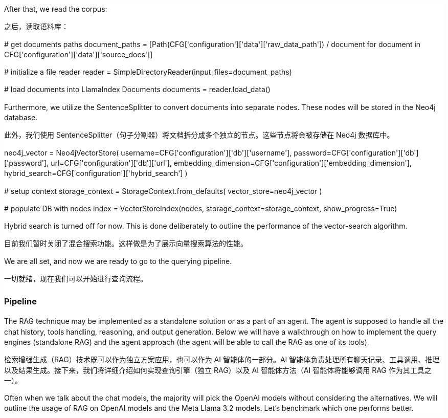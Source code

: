 After that, we read the corpus:

之后，读取语料库：

\# get documents paths
document_paths = [Path(CFG['configuration']['data']['raw_data_path']) / document for document in CFG['configuration']['data']['source_docs']]

\# initialize a file reader
reader = SimpleDirectoryReader(input_files=document_paths)

\# load documents into LlamaIndex Documents
documents = reader.load_data()

Furthermore, we utilize the SentenceSplitter to convert documents into separate nodes. These nodes will be stored in the Neo4j database.

此外，我们使用 SentenceSplitter（句子分割器）将文档拆分成多个独立的节点。这些节点将会被存储在 Neo4j 数据库中。



neo4j_vector = Neo4jVectorStore(
    username=CFG['configuration']['db']['username'],
    password=CFG['configuration']['db']['password'],
    url=CFG['configuration']['db']['url'],
    embedding_dimension=CFG['configuration']['embedding_dimension'],
    hybrid_search=CFG['configuration']['hybrid_search']
)

\# setup context
storage_context = StorageContext.from_defaults(
    vector_store=neo4j_vector
)

\# populate DB with nodes
index = VectorStoreIndex(nodes, storage_context=storage_context, show_progress=True)

Hybrid search is turned off for now. This is done deliberately to outline the performance of the vector-search algorithm.

目前我们暂时关闭了混合搜索功能。这样做是为了展示向量搜索算法的性能。

We are all set, and now we are ready to go to the querying pipeline.

一切就绪，现在我们可以开始进行查询流程。

### Pipeline

The RAG technique may be implemented as a standalone solution or as a part of an agent. The agent is supposed to handle all the chat history, tools handling, reasoning, and output generation. Below we will have a walkthrough on how to implement the query engines (standalone RAG) and the agent approach (the agent will be able to call the RAG as one of its tools).

检索增强生成（RAG）技术既可以作为独立方案应用，也可以作为 AI 智能体的一部分。AI 智能体负责处理所有聊天记录、工具调用、推理以及结果生成。接下来，我们将详细介绍如何实现查询引擎（独立 RAG）以及 AI 智能体方法（AI 智能体将能够调用 RAG 作为其工具之一）。

Often when we talk about the chat models, the majority will pick the OpenAI models without considering the alternatives. We will outline the usage of RAG on OpenAI models and the Meta Llama 3.2 models. Let’s benchmark which one performs better.
